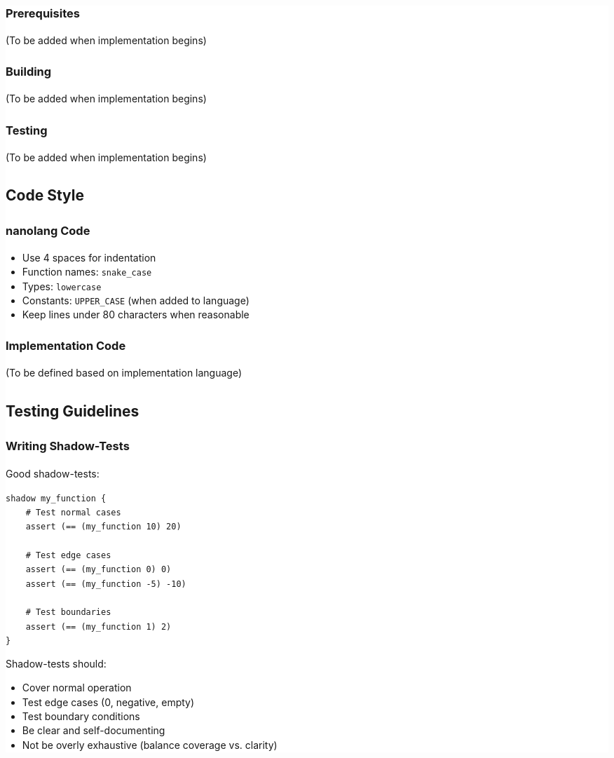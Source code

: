 ### Prerequisites

(To be added when implementation begins)

### Building

(To be added when implementation begins)

### Testing

(To be added when implementation begins)

## Code Style

### nanolang Code

- Use 4 spaces for indentation
- Function names: `snake_case`
- Types: `lowercase`
- Constants: `UPPER_CASE` (when added to language)
- Keep lines under 80 characters when reasonable

### Implementation Code

(To be defined based on implementation language)

## Testing Guidelines

### Writing Shadow-Tests

Good shadow-tests:

```nano
shadow my_function {
    # Test normal cases
    assert (== (my_function 10) 20)
    
    # Test edge cases
    assert (== (my_function 0) 0)
    assert (== (my_function -5) -10)
    
    # Test boundaries
    assert (== (my_function 1) 2)
}
```

Shadow-tests should:
- Cover normal operation
- Test edge cases (0, negative, empty)
- Test boundary conditions
- Be clear and self-documenting
- Not be overly exhaustive (balance coverage vs. clarity)
